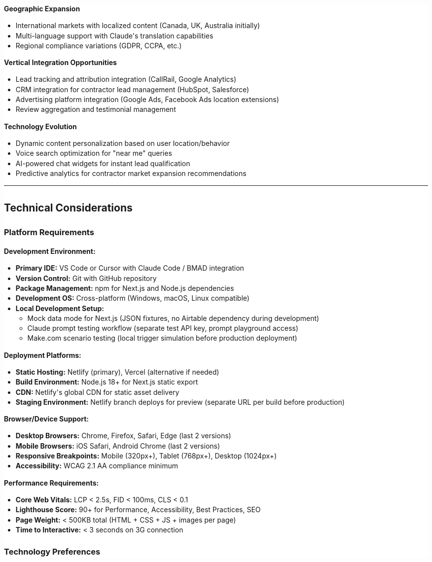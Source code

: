 **Geographic Expansion**
- International markets with localized content (Canada, UK, Australia initially)
- Multi-language support with Claude's translation capabilities
- Regional compliance variations (GDPR, CCPA, etc.)

**Vertical Integration Opportunities**
- Lead tracking and attribution integration (CallRail, Google Analytics)
- CRM integration for contractor lead management (HubSpot, Salesforce)
- Advertising platform integration (Google Ads, Facebook Ads location extensions)
- Review aggregation and testimonial management

**Technology Evolution**
- Dynamic content personalization based on user location/behavior
- Voice search optimization for "near me" queries
- AI-powered chat widgets for instant lead qualification
- Predictive analytics for contractor market expansion recommendations

---

## Technical Considerations

### Platform Requirements

**Development Environment:**
- **Primary IDE:** VS Code or Cursor with Claude Code / BMAD integration
- **Version Control:** Git with GitHub repository
- **Package Management:** npm for Next.js and Node.js dependencies
- **Development OS:** Cross-platform (Windows, macOS, Linux compatible)
- **Local Development Setup:**
  - Mock data mode for Next.js (JSON fixtures, no Airtable dependency during development)
  - Claude prompt testing workflow (separate test API key, prompt playground access)
  - Make.com scenario testing (local trigger simulation before production deployment)

**Deployment Platforms:**
- **Static Hosting:** Netlify (primary), Vercel (alternative if needed)
- **Build Environment:** Node.js 18+ for Next.js static export
- **CDN:** Netlify's global CDN for static asset delivery
- **Staging Environment:** Netlify branch deploys for preview (separate URL per build before production)

**Browser/Device Support:**
- **Desktop Browsers:** Chrome, Firefox, Safari, Edge (last 2 versions)
- **Mobile Browsers:** iOS Safari, Android Chrome (last 2 versions)
- **Responsive Breakpoints:** Mobile (320px+), Tablet (768px+), Desktop (1024px+)
- **Accessibility:** WCAG 2.1 AA compliance minimum

**Performance Requirements:**
- **Core Web Vitals:** LCP < 2.5s, FID < 100ms, CLS < 0.1
- **Lighthouse Score:** 90+ for Performance, Accessibility, Best Practices, SEO
- **Page Weight:** < 500KB total (HTML + CSS + JS + images per page)
- **Time to Interactive:** < 3 seconds on 3G connection

### Technology Preferences
